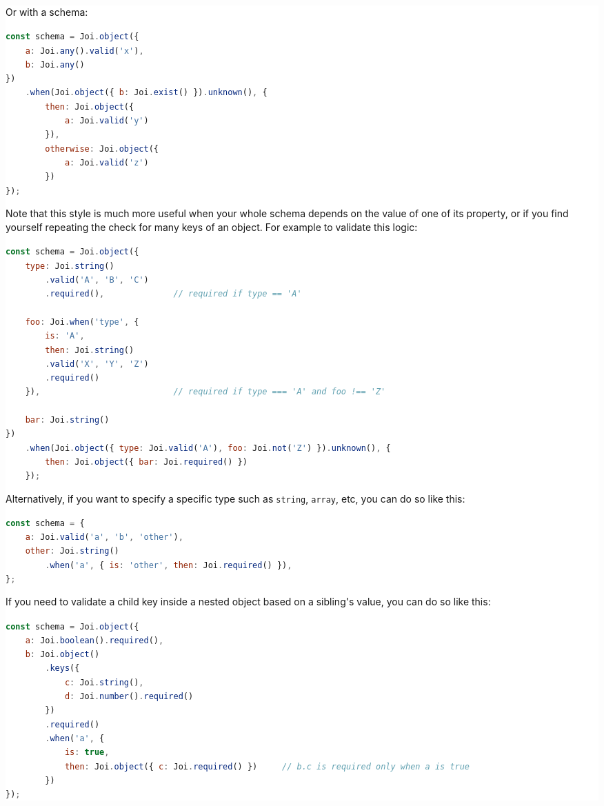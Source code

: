 Or with a schema:
```js
const schema = Joi.object({
    a: Joi.any().valid('x'),
    b: Joi.any()
})
    .when(Joi.object({ b: Joi.exist() }).unknown(), {
        then: Joi.object({
            a: Joi.valid('y')
        }),
        otherwise: Joi.object({
            a: Joi.valid('z')
        })
});
```

Note that this style is much more useful when your whole schema depends on the value of one of its
property, or if you find yourself repeating the check for many keys of an object. For example to
validate this logic:

```js
const schema = Joi.object({
    type: Joi.string()
        .valid('A', 'B', 'C')
        .required(),              // required if type == 'A'
        
    foo: Joi.when('type', {
        is: 'A',
        then: Joi.string()
        .valid('X', 'Y', 'Z')
        .required()
    }),                           // required if type === 'A' and foo !== 'Z'
    
    bar: Joi.string()
})
    .when(Joi.object({ type: Joi.valid('A'), foo: Joi.not('Z') }).unknown(), {
        then: Joi.object({ bar: Joi.required() })
    });
```

Alternatively, if you want to specify a specific type such as `string`, `array`, etc, you can do so
like this:

```js
const schema = {
    a: Joi.valid('a', 'b', 'other'),
    other: Joi.string()
        .when('a', { is: 'other', then: Joi.required() }),
};
```

If you need to validate a child key inside a nested object based on a sibling's value, you can do
so like this:

```js
const schema = Joi.object({
    a: Joi.boolean().required(),
    b: Joi.object()
        .keys({
            c: Joi.string(),
            d: Joi.number().required()
        })
        .required()
        .when('a', {
            is: true,
            then: Joi.object({ c: Joi.required() })		// b.c is required only when a is true
        })
});
```